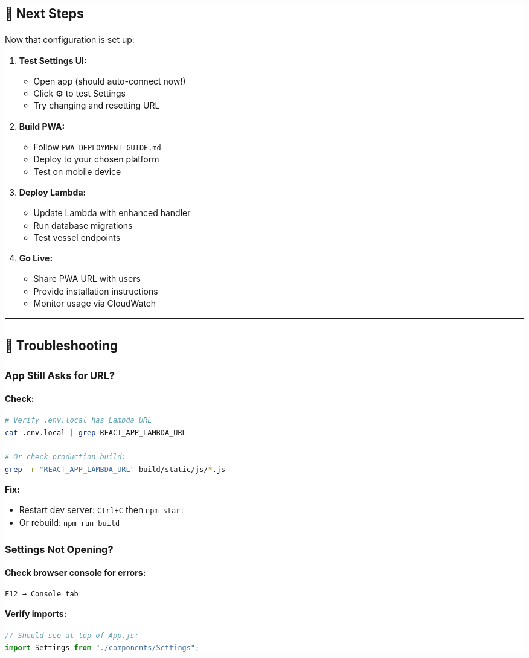 
## 🎯 Next Steps

Now that configuration is set up:

1. **Test Settings UI:**
   - Open app (should auto-connect now!)
   - Click ⚙️ to test Settings
   - Try changing and resetting URL

2. **Build PWA:**
   - Follow `PWA_DEPLOYMENT_GUIDE.md`
   - Deploy to your chosen platform
   - Test on mobile device

3. **Deploy Lambda:**
   - Update Lambda with enhanced handler
   - Run database migrations
   - Test vessel endpoints

4. **Go Live:**
   - Share PWA URL with users
   - Provide installation instructions
   - Monitor usage via CloudWatch

---

## 🚨 Troubleshooting

### App Still Asks for URL?

**Check:**
```bash
# Verify .env.local has Lambda URL
cat .env.local | grep REACT_APP_LAMBDA_URL

# Or check production build:
grep -r "REACT_APP_LAMBDA_URL" build/static/js/*.js
```

**Fix:**
- Restart dev server: `Ctrl+C` then `npm start`
- Or rebuild: `npm run build`

### Settings Not Opening?

**Check browser console for errors:**
```
F12 → Console tab
```

**Verify imports:**
```javascript
// Should see at top of App.js:
import Settings from "./components/Settings";
```

